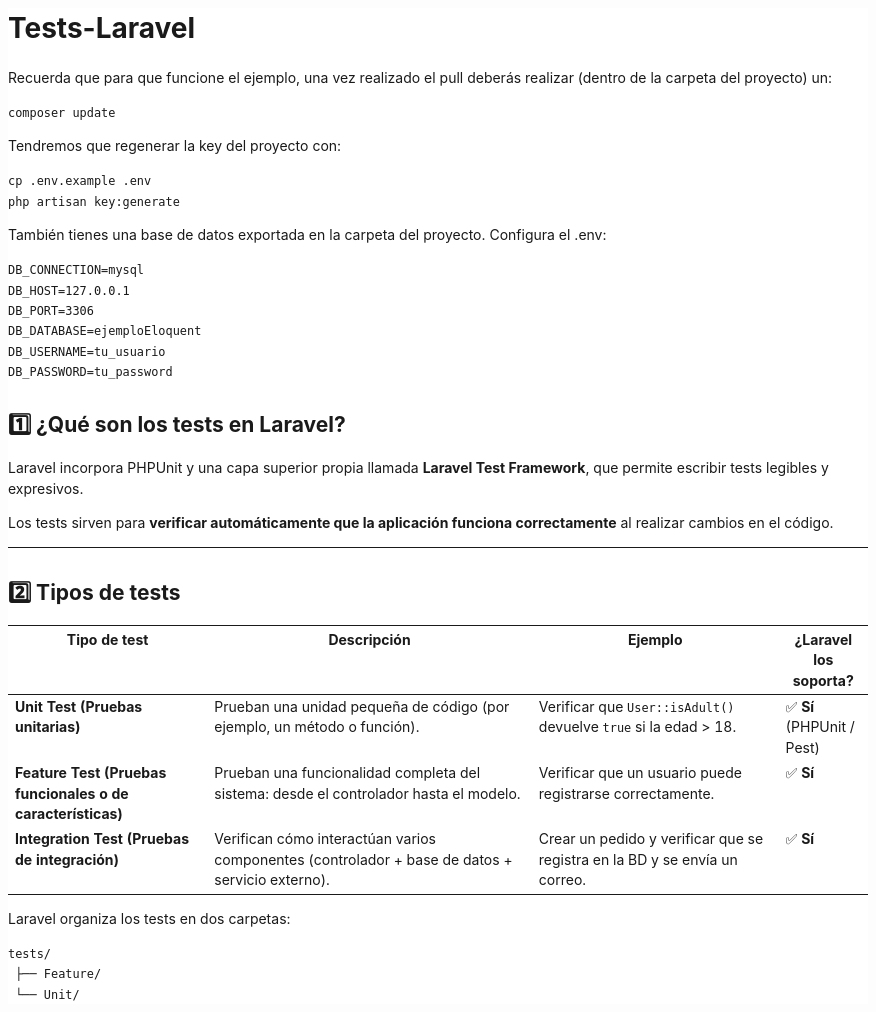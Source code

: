 # Tests-Laravel

Recuerda que para que funcione el ejemplo, una vez realizado el pull deberás realizar (dentro de la carpeta del proyecto) un:
````
composer update 
````
Tendremos que regenerar la key del proyecto con:
````
cp .env.example .env           
php artisan key:generate
````
También tienes una base de datos exportada en la carpeta del proyecto. Configura el .env:
```
DB_CONNECTION=mysql
DB_HOST=127.0.0.1
DB_PORT=3306
DB_DATABASE=ejemploEloquent
DB_USERNAME=tu_usuario
DB_PASSWORD=tu_password
```

## 1️⃣ ¿Qué son los tests en Laravel?

Laravel incorpora PHPUnit y una capa superior propia llamada **Laravel Test Framework**, que permite escribir tests legibles y expresivos.

Los tests sirven para **verificar automáticamente que la aplicación funciona correctamente** al realizar cambios en el código.

---

## 2️⃣ Tipos de tests



| Tipo de test                                                | Descripción                                                                                     | Ejemplo                                                                       | ¿Laravel los soporta?                                                   |
| ----------------------------------------------------------- | ----------------------------------------------------------------------------------------------- | ----------------------------------------------------------------------------- | ----------------------------------------------------------------------- |
| **Unit Test (Pruebas unitarias)**                           | Prueban una unidad pequeña de código (por ejemplo, un método o función).                        | Verificar que `User::isAdult()` devuelve `true` si la edad > 18.              | ✅ **Sí** (PHPUnit / Pest)                                               |
| **Feature Test (Pruebas funcionales o de características)** | Prueban una funcionalidad completa del sistema: desde el controlador hasta el modelo.           | Verificar que un usuario puede registrarse correctamente.                     | ✅ **Sí**                                                                |
| **Integration Test (Pruebas de integración)**               | Verifican cómo interactúan varios componentes (controlador + base de datos + servicio externo). | Crear un pedido y verificar que se registra en la BD y se envía un correo.    | ✅ **Sí**                                                                |




Laravel organiza los tests en dos carpetas:

```bash
tests/
 ├── Feature/
 └── Unit/
```
